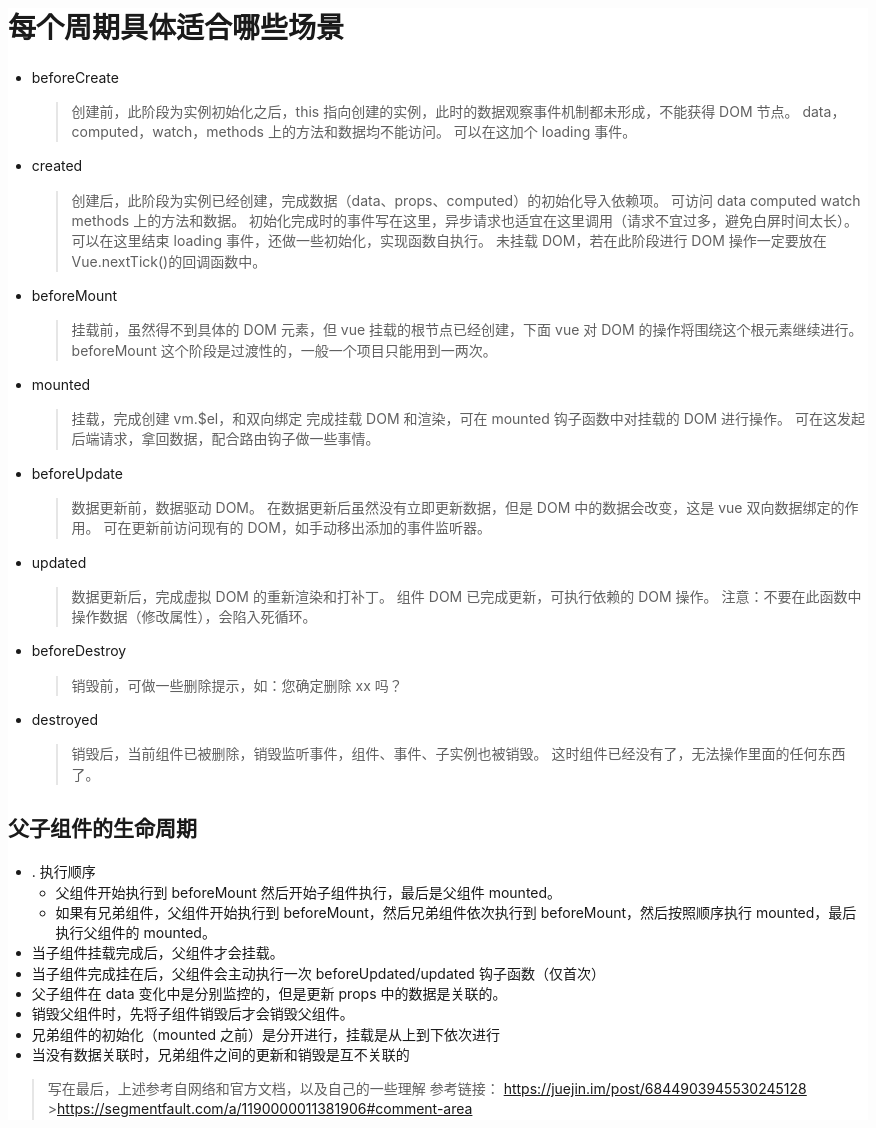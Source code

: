 # 每个周期具体适合哪些场景

- beforeCreate
  > 创建前，此阶段为实例初始化之后，this 指向创建的实例，此时的数据观察事件机制都未形成，不能获得 DOM 节点。
  > data，computed，watch，methods 上的方法和数据均不能访问。
  > 可以在这加个 loading 事件。
- created
  > 创建后，此阶段为实例已经创建，完成数据（data、props、computed）的初始化导入依赖项。
  > 可访问 data computed watch methods 上的方法和数据。
  > 初始化完成时的事件写在这里，异步请求也适宜在这里调用（请求不宜过多，避免白屏时间太长）。
  > 可以在这里结束 loading 事件，还做一些初始化，实现函数自执行。
  > 未挂载 DOM，若在此阶段进行 DOM 操作一定要放在 Vue.nextTick()的回调函数中。
- beforeMount
  > 挂载前，虽然得不到具体的 DOM 元素，但 vue 挂载的根节点已经创建，下面 vue 对 DOM 的操作将围绕这个根元素继续进行。
  > beforeMount 这个阶段是过渡性的，一般一个项目只能用到一两次。
- mounted
  > 挂载，完成创建 vm.\$el，和双向绑定
  > 完成挂载 DOM 和渲染，可在 mounted 钩子函数中对挂载的 DOM 进行操作。
  > 可在这发起后端请求，拿回数据，配合路由钩子做一些事情。
- beforeUpdate
  > 数据更新前，数据驱动 DOM。
  > 在数据更新后虽然没有立即更新数据，但是 DOM 中的数据会改变，这是 vue 双向数据绑定的作用。
  > 可在更新前访问现有的 DOM，如手动移出添加的事件监听器。
- updated
  > 数据更新后，完成虚拟 DOM 的重新渲染和打补丁。
  > 组件 DOM 已完成更新，可执行依赖的 DOM 操作。
  > 注意：不要在此函数中操作数据（修改属性），会陷入死循环。
- beforeDestroy
  > 销毁前，可做一些删除提示，如：您确定删除 xx 吗？
- destroyed
  > 销毁后，当前组件已被删除，销毁监听事件，组件、事件、子实例也被销毁。
  > 这时组件已经没有了，无法操作里面的任何东西了。

## 父子组件的生命周期

- . 执行顺序
  - 父组件开始执行到 beforeMount 然后开始子组件执行，最后是父组件 mounted。
  - 如果有兄弟组件，父组件开始执行到 beforeMount，然后兄弟组件依次执行到 beforeMount，然后按照顺序执行 mounted，最后执行父组件的 mounted。
- 当子组件挂载完成后，父组件才会挂载。
- 当子组件完成挂在后，父组件会主动执行一次 beforeUpdated/updated 钩子函数（仅首次）
- 父子组件在 data 变化中是分别监控的，但是更新 props 中的数据是关联的。
- 销毁父组件时，先将子组件销毁后才会销毁父组件。
- 兄弟组件的初始化（mounted 之前）是分开进行，挂载是从上到下依次进行
- 当没有数据关联时，兄弟组件之间的更新和销毁是互不关联的

> 写在最后，上述参考自网络和官方文档，以及自己的一些理解
> 参考链接： https://juejin.im/post/6844903945530245128 >https://segmentfault.com/a/1190000011381906#comment-area
